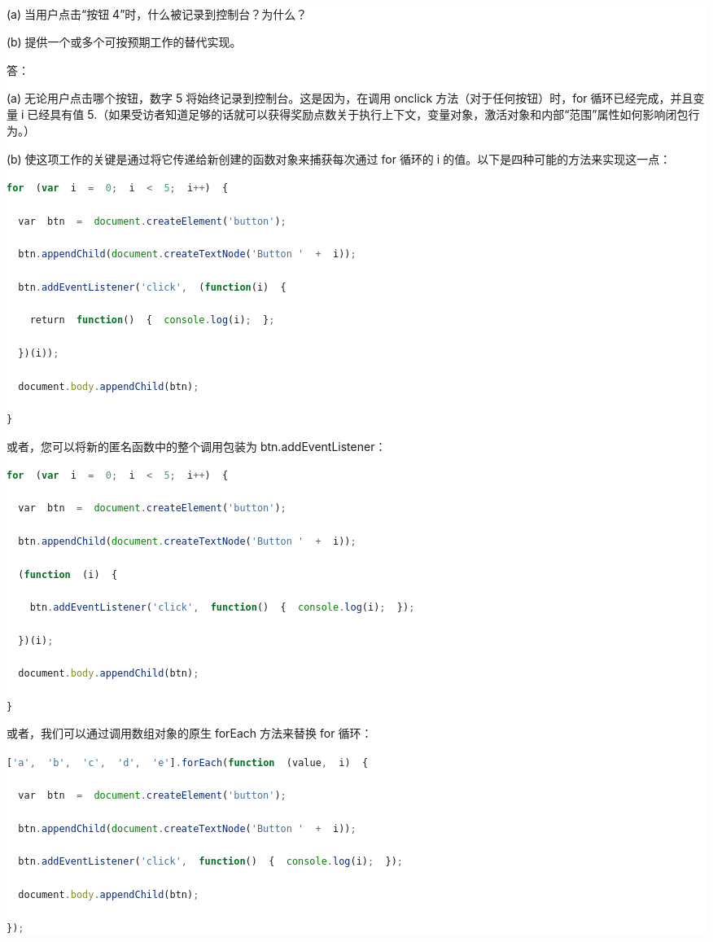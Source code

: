 (a) 当用户点击“按钮 4”时，什么被记录到控制台？为什么？

(b) 提供一个或多个可按预期工作的替代实现。

答：

(a) 无论用户点击哪个按钮，数字 5 将始终记录到控制台。这是因为，在调用 onclick 方法（对于任何按钮）时，for 循环已经完成，并且变量 i 已经具有值 5.（如果受访者知道足够的话就可以获得奖励点数关于执行上下文，变量对象，激活对象和内部“范围”属性如何影响闭包行为。）

(b) 使这项工作的关键是通过将它传递给新创建的函数对象来捕获每次通过 for 循环的 i 的值。以下是四种可能的方法来实现这一点：

```TypeScript
for  (var  i  =  0;  i  <  5;  i++)  {

  var  btn  =  document.createElement('button');

  btn.appendChild(document.createTextNode('Button '  +  i));

  btn.addEventListener('click',  (function(i)  {

    return  function()  {  console.log(i);  };

  })(i));

  document.body.appendChild(btn);

}
```

或者，您可以将新的匿名函数中的整个调用包装为 btn.addEventListener：

```TypeScript
for  (var  i  =  0;  i  <  5;  i++)  {

  var  btn  =  document.createElement('button');

  btn.appendChild(document.createTextNode('Button '  +  i));

  (function  (i)  {

    btn.addEventListener('click',  function()  {  console.log(i);  });

  })(i);

  document.body.appendChild(btn);

}
```

或者，我们可以通过调用数组对象的原生 forEach 方法来替换 for 循环：

```TypeScript
['a',  'b',  'c',  'd',  'e'].forEach(function  (value,  i)  {

  var  btn  =  document.createElement('button');

  btn.appendChild(document.createTextNode('Button '  +  i));

  btn.addEventListener('click',  function()  {  console.log(i);  });

  document.body.appendChild(btn);

});
```
